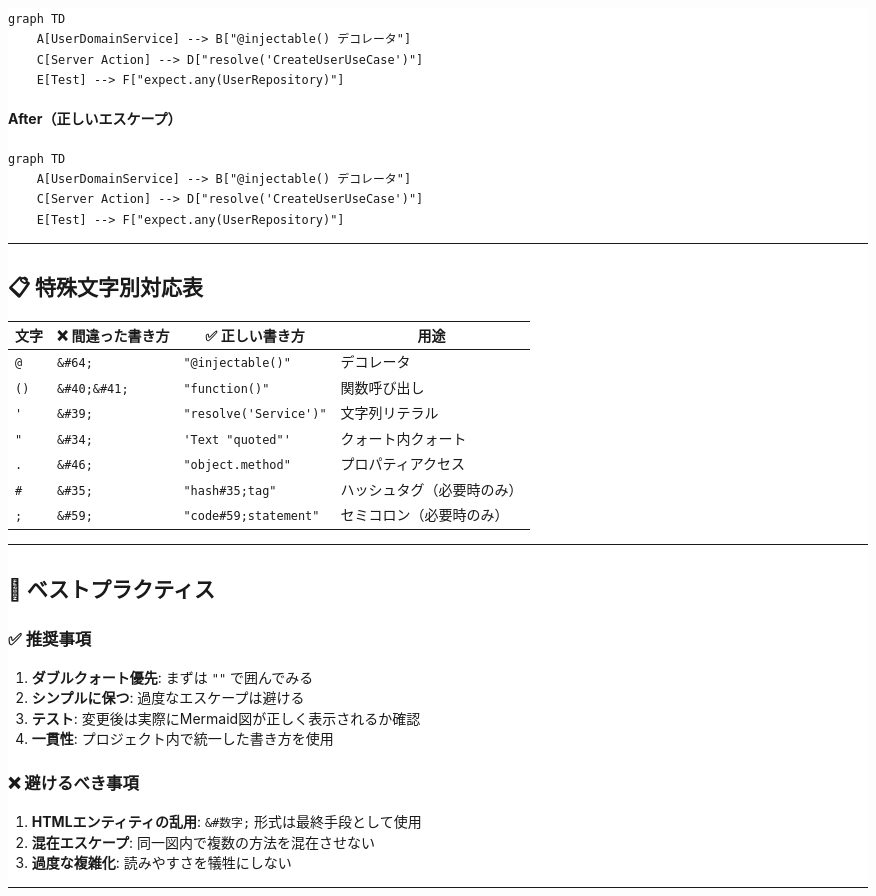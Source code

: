 ```mermaid
graph TD
    A[UserDomainService] --> B["@injectable() デコレータ"]
    C[Server Action] --> D["resolve('CreateUserUseCase')"]
    E[Test] --> F["expect.any(UserRepository)"]
```

#### After（正しいエスケープ）

```mermaid
graph TD
    A[UserDomainService] --> B["@injectable() デコレータ"]
    C[Server Action] --> D["resolve('CreateUserUseCase')"]
    E[Test] --> F["expect.any(UserRepository)"]
```

---

## 📋 特殊文字別対応表

| 文字 | ❌ 間違った書き方 | ✅ 正しい書き方 | 用途 |
|------|------------------|-----------------|------|
| `@` | `&#64;` | `"@injectable()"` | デコレータ |
| `()` | `&#40;&#41;` | `"function()"` | 関数呼び出し |
| `'` | `&#39;` | `"resolve('Service')"` | 文字列リテラル |
| `"` | `&#34;` | `'Text "quoted"'` | クォート内クォート |
| `.` | `&#46;` | `"object.method"` | プロパティアクセス |
| `#` | `&#35;` | `"hash#35;tag"` | ハッシュタグ（必要時のみ） |
| `;` | `&#59;` | `"code#59;statement"` | セミコロン（必要時のみ） |

---

## 🎯 ベストプラクティス

### ✅ 推奨事項

1. **ダブルクォート優先**: まずは `""` で囲んでみる
2. **シンプルに保つ**: 過度なエスケープは避ける
3. **テスト**: 変更後は実際にMermaid図が正しく表示されるか確認
4. **一貫性**: プロジェクト内で統一した書き方を使用

### ❌ 避けるべき事項

1. **HTMLエンティティの乱用**: `&#数字;` 形式は最終手段として使用
2. **混在エスケープ**: 同一図内で複数の方法を混在させない
3. **過度な複雑化**: 読みやすさを犠牲にしない

---
